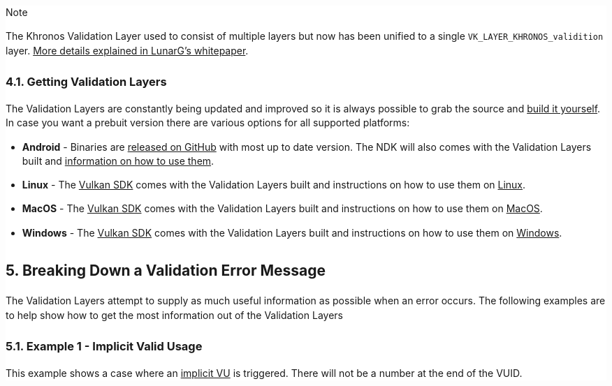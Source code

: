 <tr>
<td class="icon">
<div class="title">Note</div>
</td>
<td class="content">
<div class="paragraph">
<p>The Khronos Validation Layer used to consist of multiple layers but now has been unified to a single <code>VK_LAYER_KHRONOS_validition</code> layer. <a href="https://www.lunarg.com/wp-content/uploads/2019/04/UberLayer_V3.pdf">More details explained in LunarG&#8217;s whitepaper</a>.</p>
</div>
</td>
</tr>
</table>
</div>
<div class="sect2">
<h3 id="_getting_validation_layers">4.1. Getting Validation Layers</h3>
<div class="paragraph">
<p>The Validation Layers are constantly being updated and improved so it is always possible to grab the source and <a href="https://github.com/KhronosGroup/Vulkan-ValidationLayers/blob/master/BUILD.md">build it yourself</a>. In case you want a prebuit version there are various options for all supported platforms:</p>
</div>
<div class="ulist">
<ul>
<li>
<p><strong>Android</strong> - Binaries are <a href="https://github.com/KhronosGroup/Vulkan-ValidationLayers/releases">released on GitHub</a> with most up to date version. The NDK will also comes with the Validation Layers built and <a href="https://developer.android.com/ndk/guides/graphics/validation-layer">information on how to use them</a>.</p>
</li>
<li>
<p><strong>Linux</strong> - The <a href="https://vulkan.lunarg.com/sdk/home">Vulkan SDK</a> comes with the Validation Layers built and instructions on how to use them on <a href="https://vulkan.lunarg.com/doc/sdk/latest/linux/validation_layers.html">Linux</a>.</p>
</li>
<li>
<p><strong>MacOS</strong> - The <a href="https://vulkan.lunarg.com/sdk/home">Vulkan SDK</a> comes with the Validation Layers built and instructions on how to use them on <a href="https://vulkan.lunarg.com/doc/sdk/latest/mac/validation_layers.html">MacOS</a>.</p>
</li>
<li>
<p><strong>Windows</strong> - The <a href="https://vulkan.lunarg.com/sdk/home">Vulkan SDK</a> comes with the Validation Layers built and instructions on how to use them on <a href="https://vulkan.lunarg.com/doc/sdk/latest/windows/validation_layers.html">Windows</a>.</p>
</li>
</ul>
</div>
</div>
</div>
</div>
<div class="sect1">
<h2 id="_breaking_down_a_validation_error_message">5. Breaking Down a Validation Error Message</h2>
<div class="sectionbody">
<div class="paragraph">
<p>The Validation Layers attempt to supply as much useful information as possible when an error occurs. The following examples are to help show how to get the most information out of the Validation Layers</p>
</div>
<div class="sect2">
<h3 id="_example_1_implicit_valid_usage">5.1. Example 1 - Implicit Valid Usage</h3>
<div class="paragraph">
<p>This example shows a case where an <a href="https://www.khronos.org/registry/vulkan/specs/1.3-extensions/html/vkspec.html#fundamentals-implicit-validity">implicit VU</a> is triggered. There will not be a number at the end of the VUID.</p>
